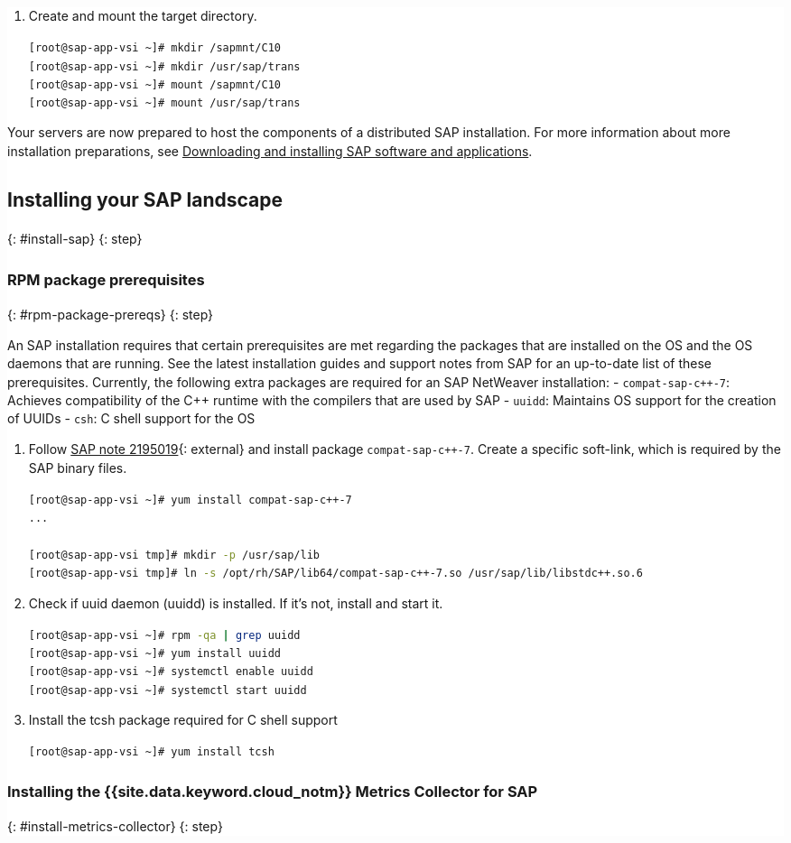 1. Create and mount the target directory.
   ```sh
   [root@sap-app-vsi ~]# mkdir /sapmnt/C10
   [root@sap-app-vsi ~]# mkdir /usr/sap/trans
   [root@sap-app-vsi ~]# mount /sapmnt/C10
   [root@sap-app-vsi ~]# mount /usr/sap/trans
   ```

Your servers are now prepared to host the components of a distributed SAP installation. For more information about more installation preparations, see [Downloading and installing SAP software and applications](/docs/sap?topic=sap-download-install-media).

## Installing your SAP landscape
{: #install-sap}
{: step}

### RPM package prerequisites
{: #rpm-package-prereqs}
{: step}

An SAP installation requires that certain prerequisites are met regarding the packages that are installed on the OS and the OS daemons that are running. See the latest installation guides and support notes from SAP for an up-to-date list of these prerequisites. Currently, the following extra packages are required for an SAP NetWeaver installation:
    - `compat-sap-c++-7`: Achieves compatibility of the C++ runtime with the compilers that are used by SAP
    - `uuidd`: Maintains OS support for the creation of UUIDs
    - `csh`: C shell support for the OS

1. Follow [SAP note 2195019](https://me.sap.com/notes/2195019){: external} and install package `compat-sap-c++-7`. Create a specific soft-link, which is required by the SAP binary files.
   ```sh
   [root@sap-app-vsi ~]# yum install compat-sap-c++-7
   ...

   [root@sap-app-vsi tmp]# mkdir -p /usr/sap/lib
   [root@sap-app-vsi tmp]# ln -s /opt/rh/SAP/lib64/compat-sap-c++-7.so /usr/sap/lib/libstdc++.so.6
   ```

1. Check if uuid daemon (uuidd) is installed. If it’s not, install and start it.
   ```sh
   [root@sap-app-vsi ~]# rpm -qa | grep uuidd
   [root@sap-app-vsi ~]# yum install uuidd
   [root@sap-app-vsi ~]# systemctl enable uuidd
   [root@sap-app-vsi ~]# systemctl start uuidd
   ```

1. Install the tcsh package required for C shell support
   ```sh
   [root@sap-app-vsi ~]# yum install tcsh
   ```

### Installing the {{site.data.keyword.cloud_notm}} Metrics Collector for SAP
{: #install-metrics-collector}
{: step}
